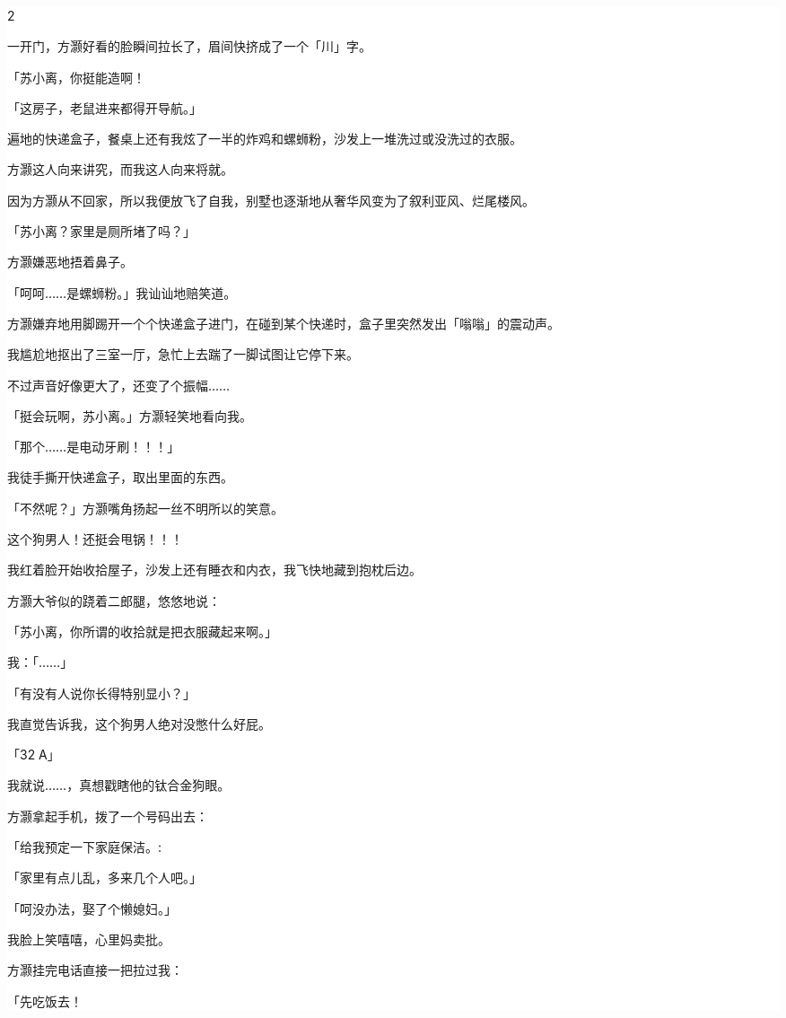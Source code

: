 2

一开门，方灏好看的脸瞬间拉长了，眉间快挤成了一个「川」字。

「苏小离，你挺能造啊！ 

「这房子，老鼠进来都得开导航。」

遍地的快递盒子，餐桌上还有我炫了一半的炸鸡和螺蛳粉，沙发上一堆洗过或没洗过的衣服。

方灏这人向来讲究，而我这人向来将就。

因为方灏从不回家，所以我便放飞了自我，别墅也逐渐地从奢华风变为了叙利亚风、烂尾楼风。

「苏小离？家里是厕所堵了吗？」

方灏嫌恶地捂着鼻子。

「呵呵……是螺蛳粉。」我讪讪地赔笑道。

方灏嫌弃地用脚踢开一个个快递盒子进门，在碰到某个快递时，盒子里突然发出「嗡嗡」的震动声。

我尴尬地抠出了三室一厅，急忙上去踹了一脚试图让它停下来。

不过声音好像更大了，还变了个振幅……

「挺会玩啊，苏小离。」方灏轻笑地看向我。

「那个……是电动牙刷！！！」

我徒手撕开快递盒子，取出里面的东西。

「不然呢？」方灏嘴角扬起一丝不明所以的笑意。

这个狗男人！还挺会甩锅！！！

我红着脸开始收拾屋子，沙发上还有睡衣和内衣，我飞快地藏到抱枕后边。

方灏大爷似的跷着二郎腿，悠悠地说：

「苏小离，你所谓的收拾就是把衣服藏起来啊。」

我：「……」

「有没有人说你长得特别显小？」

我直觉告诉我，这个狗男人绝对没憋什么好屁。

「32 A」

我就说……，真想戳瞎他的钛合金狗眼。

方灏拿起手机，拨了一个号码出去：

「给我预定一下家庭保洁。:

「家里有点儿乱，多来几个人吧。」

「呵没办法，娶了个懒媳妇。」

我脸上笑嘻嘻，心里妈卖批。

方灏挂完电话直接一把拉过我：

「先吃饭去！ 
